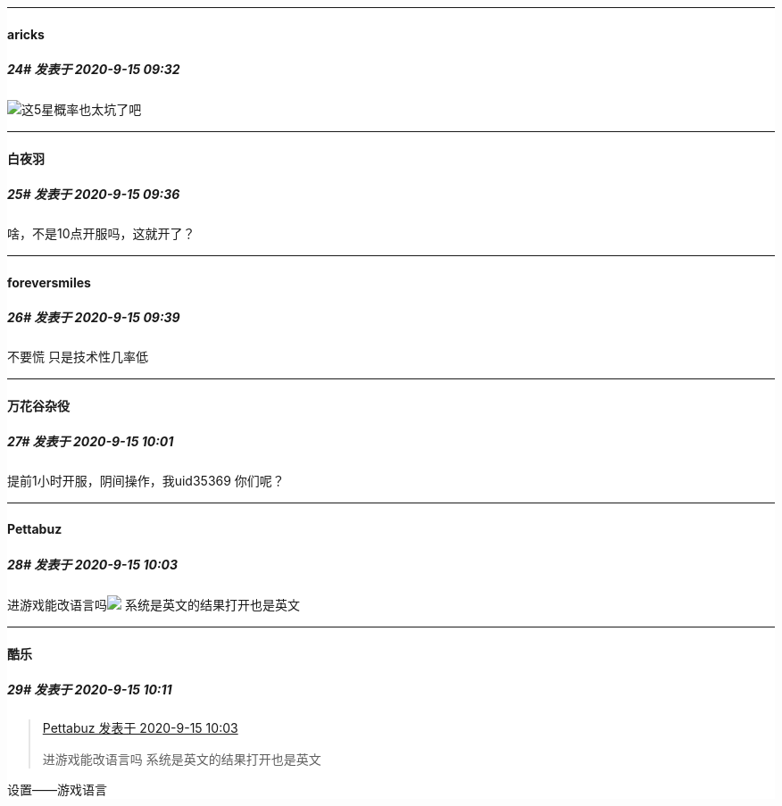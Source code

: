 
*****

####  aricks  
##### 24#       发表于 2020-9-15 09:32


<img src="https://static.saraba1st.com/image/smiley/face2017/001.png" referrerpolicy="no-referrer">这5星概率也太坑了吧


*****

####  白夜羽  
##### 25#       发表于 2020-9-15 09:36


啥，不是10点开服吗，这就开了？


*****

####  foreversmiles  
##### 26#       发表于 2020-9-15 09:39


不要慌 只是技术性几率低


*****

####  万花谷杂役  
##### 27#       发表于 2020-9-15 10:01


提前1小时开服，阴间操作，我uid35369 你们呢？


*****

####  Pettabuz  
##### 28#       发表于 2020-9-15 10:03


进游戏能改语言吗<img src="https://static.saraba1st.com/image/smiley/face2017/001.png" referrerpolicy="no-referrer"> 系统是英文的结果打开也是英文


*****

####  酷乐  
##### 29#       发表于 2020-9-15 10:11


<blockquote><a href="httphttps://bbs.saraba1st.com/2b/forum.php?mod=redirect&amp;goto=findpost&amp;pid=48739780&amp;ptid=1959892" target="_blank">Pettabuz 发表于 2020-9-15 10:03</a>

进游戏能改语言吗 系统是英文的结果打开也是英文</blockquote>
设置——游戏语言
